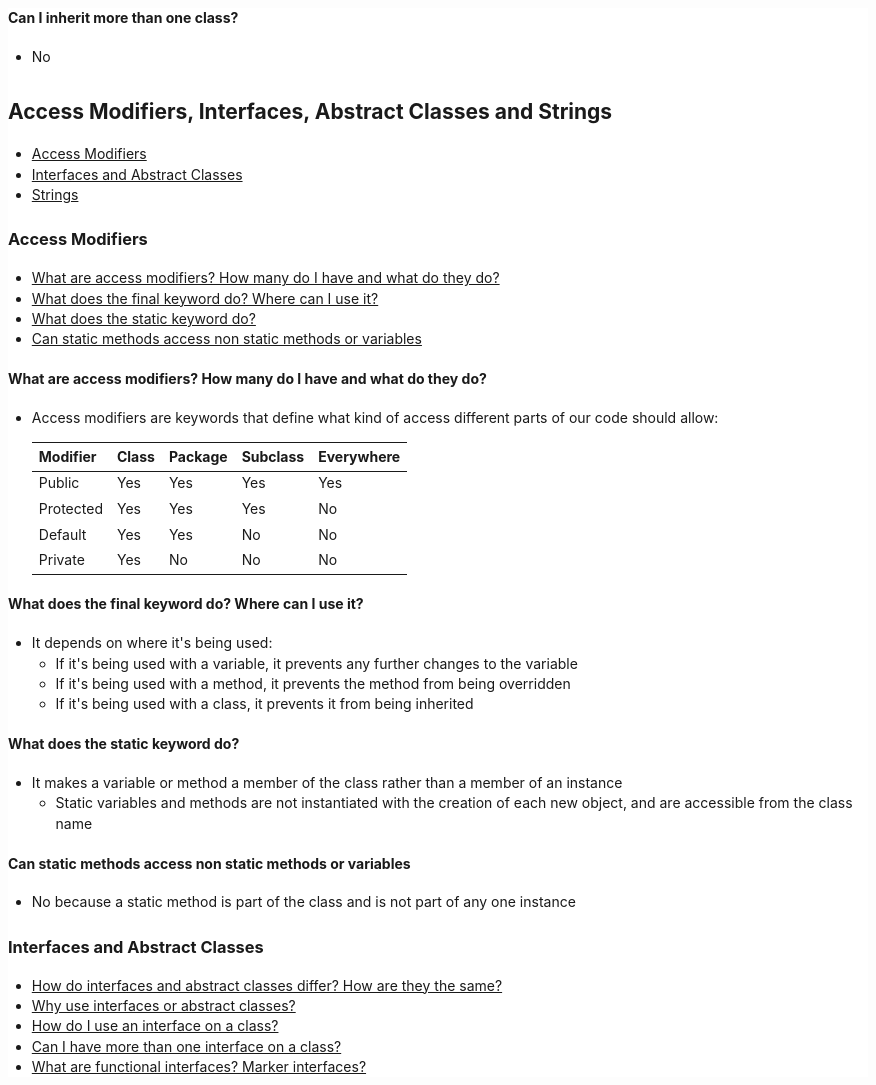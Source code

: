 #### Can I inherit more than one class?
- No

## Access Modifiers, Interfaces, Abstract Classes and Strings
- [Access Modifiers](#access-modifiers)
- [Interfaces and Abstract Classes](#interfaces-and-abstract-classes)
- [Strings](#strings)

### Access Modifiers
- [What are access modifiers? How many do I have and what do they do?](#what-are-access-modifiers-how-many-do-i-have-and-what-do-they-do)
- [What does the final keyword do? Where can I use it?](#what-does-the-final-keyword-do-where-can-i-use-it)
- [What does the static keyword do?](#what-does-the-static-keyword-do)
- [Can static methods access non static methods or variables](#can-static-methods-access-non-static-methods-or-variables)

#### What are access modifiers? How many do I have and what do they do?
- Access modifiers are keywords that define what kind of access different parts of our code should allow:

  | Modifier | Class | Package | Subclass | Everywhere |
  | --- | --- | --- | --- | --- |
  | Public | Yes | Yes | Yes | Yes |
  | Protected | Yes | Yes | Yes | No |
  | Default | Yes | Yes | No | No |
  | Private | Yes | No | No | No |

#### What does the final keyword do? Where can I use it?
- It depends on where it's being used:
  - If it's being used with a variable, it prevents any further changes to the variable
  - If it's being used with a method, it prevents the method from being overridden
  - If it's being used with a class, it prevents it from being inherited

#### What does the static keyword do?
- It makes a variable or method a member of the class rather than a member of an instance
  - Static variables and methods are not instantiated with the creation of each new object, and are accessible from the class name

#### Can static methods access non static methods or variables
- No because a static method is part of the class and is not part of any one instance

### Interfaces and Abstract Classes
- [How do interfaces and abstract classes differ? How are they the same?](#how-do-interfaces-and-abstract-classes-differ-how-are-they-the-same)
- [Why use interfaces or abstract classes?](#why-use-interfaces-or-abstract-classes)
- [How do I use an interface on a class?](#how-do-i-use-an-interface-on-a-class)
- [Can I have more than one interface on a class?](#can-i-have-more-than-one-interface-on-a-class)
- [What are functional interfaces? Marker interfaces?](#what-are-functional-interfaces-marker-interfaces)
